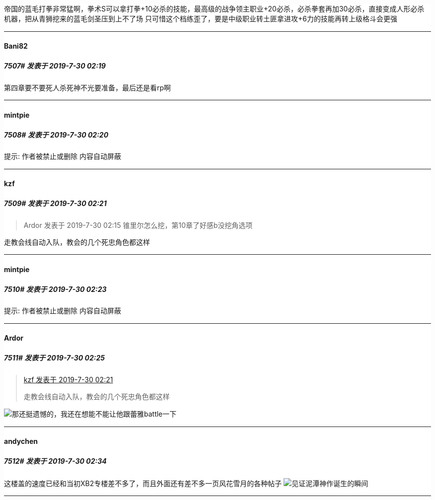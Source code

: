 帝国的蓝毛打拳非常猛啊，拳术S可以拿打拳+10必杀的技能，最高级的战争领主职业+20必杀，必杀拳套再加30必杀，直接变成人形必杀机器，把从青狮挖来的蓝毛剑圣压到上不了场
只可惜这个档练歪了，要是中级职业转土匪拿进攻+6力的技能再转上级格斗会更强

*****

####  Bani82  
##### 7507#       发表于 2019-7-30 02:19

第四章要不要死人杀死神不光要准备，最后还是看rp啊

*****

####  mintpie  
##### 7508#       发表于 2019-7-30 02:20

提示: 作者被禁止或删除 内容自动屏蔽

*****

####  kzf  
##### 7509#       发表于 2019-7-30 02:21

<blockquote>Ardor 发表于 2019-7-30 02:15
锥里尔怎么挖，第10章了好感b没挖角选项</blockquote>
走教会线自动入队，教会的几个死忠角色都这样

*****

####  mintpie  
##### 7510#       发表于 2019-7-30 02:23

提示: 作者被禁止或删除 内容自动屏蔽

*****

####  Ardor  
##### 7511#       发表于 2019-7-30 02:25

<blockquote><a href="httphttps://bbs.saraba1st.com/2b/forum.php?mod=redirect&amp;goto=findpost&amp;pid=44715065&amp;ptid=1810654" target="_blank">kzf 发表于 2019-7-30 02:21</a>

走教会线自动入队，教会的几个死忠角色都这样</blockquote>
<img src="https://static.saraba1st.com/image/smiley/face2017/068.png" referrerpolicy="no-referrer">那还挺遗憾的，我还在想能不能让他跟蕾雅battle一下

*****

####  andychen  
##### 7512#       发表于 2019-7-30 02:34

这楼盖的速度已经和当初XB2专楼差不多了，而且外面还有差不多一页风花雪月的各种帖子
<img src="https://static.saraba1st.com/image/smiley/face2017/037.png" referrerpolicy="no-referrer">见证泥潭神作诞生的瞬间

*****
